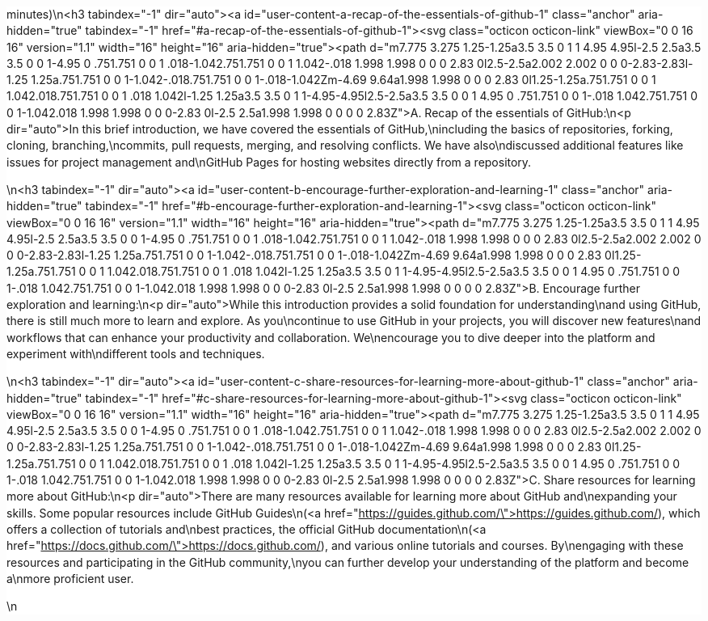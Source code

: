 minutes)</h2>\n<h3 tabindex=\"-1\" dir=\"auto\"><a id=\"user-content-a-recap-of-the-essentials-of-github-1\" class=\"anchor\" aria-hidden=\"true\" tabindex=\"-1\" href=\"#a-recap-of-the-essentials-of-github-1\"><svg class=\"octicon octicon-link\" viewBox=\"0 0 16 16\" version=\"1.1\" width=\"16\" height=\"16\" aria-hidden=\"true\"><path d=\"m7.775 3.275 1.25-1.25a3.5 3.5 0 1 1 4.95 4.95l-2.5 2.5a3.5 3.5 0 0 1-4.95 0 .751.751 0 0 1 .018-1.042.751.751 0 0 1 1.042-.018 1.998 1.998 0 0 0 2.83 0l2.5-2.5a2.002 2.002 0 0 0-2.83-2.83l-1.25 1.25a.751.751 0 0 1-1.042-.018.751.751 0 0 1-.018-1.042Zm-4.69 9.64a1.998 1.998 0 0 0 2.83 0l1.25-1.25a.751.751 0 0 1 1.042.018.751.751 0 0 1 .018 1.042l-1.25 1.25a3.5 3.5 0 1 1-4.95-4.95l2.5-2.5a3.5 3.5 0 0 1 4.95 0 .751.751 0 0 1-.018 1.042.751.751 0 0 1-1.042.018 1.998 1.998 0 0 0-2.83 0l-2.5 2.5a1.998 1.998 0 0 0 0 2.83Z\"></path></svg></a>A. Recap of the essentials of GitHub:</h3>\n<p dir=\"auto\">In this brief introduction, we have covered the essentials of GitHub,\nincluding the basics of repositories, forking, cloning, branching,\ncommits, pull requests, merging, and resolving conflicts. We have also\ndiscussed additional features like issues for project management and\nGitHub Pages for hosting websites directly from a repository.</p>\n<h3 tabindex=\"-1\" dir=\"auto\"><a id=\"user-content-b-encourage-further-exploration-and-learning-1\" class=\"anchor\" aria-hidden=\"true\" tabindex=\"-1\" href=\"#b-encourage-further-exploration-and-learning-1\"><svg class=\"octicon octicon-link\" viewBox=\"0 0 16 16\" version=\"1.1\" width=\"16\" height=\"16\" aria-hidden=\"true\"><path d=\"m7.775 3.275 1.25-1.25a3.5 3.5 0 1 1 4.95 4.95l-2.5 2.5a3.5 3.5 0 0 1-4.95 0 .751.751 0 0 1 .018-1.042.751.751 0 0 1 1.042-.018 1.998 1.998 0 0 0 2.83 0l2.5-2.5a2.002 2.002 0 0 0-2.83-2.83l-1.25 1.25a.751.751 0 0 1-1.042-.018.751.751 0 0 1-.018-1.042Zm-4.69 9.64a1.998 1.998 0 0 0 2.83 0l1.25-1.25a.751.751 0 0 1 1.042.018.751.751 0 0 1 .018 1.042l-1.25 1.25a3.5 3.5 0 1 1-4.95-4.95l2.5-2.5a3.5 3.5 0 0 1 4.95 0 .751.751 0 0 1-.018 1.042.751.751 0 0 1-1.042.018 1.998 1.998 0 0 0-2.83 0l-2.5 2.5a1.998 1.998 0 0 0 0 2.83Z\"></path></svg></a>B. Encourage further exploration and learning:</h3>\n<p dir=\"auto\">While this introduction provides a solid foundation for understanding\nand using GitHub, there is still much more to learn and explore. As you\ncontinue to use GitHub in your projects, you will discover new features\nand workflows that can enhance your productivity and collaboration. We\nencourage you to dive deeper into the platform and experiment with\ndifferent tools and techniques.</p>\n<h3 tabindex=\"-1\" dir=\"auto\"><a id=\"user-content-c-share-resources-for-learning-more-about-github-1\" class=\"anchor\" aria-hidden=\"true\" tabindex=\"-1\" href=\"#c-share-resources-for-learning-more-about-github-1\"><svg class=\"octicon octicon-link\" viewBox=\"0 0 16 16\" version=\"1.1\" width=\"16\" height=\"16\" aria-hidden=\"true\"><path d=\"m7.775 3.275 1.25-1.25a3.5 3.5 0 1 1 4.95 4.95l-2.5 2.5a3.5 3.5 0 0 1-4.95 0 .751.751 0 0 1 .018-1.042.751.751 0 0 1 1.042-.018 1.998 1.998 0 0 0 2.83 0l2.5-2.5a2.002 2.002 0 0 0-2.83-2.83l-1.25 1.25a.751.751 0 0 1-1.042-.018.751.751 0 0 1-.018-1.042Zm-4.69 9.64a1.998 1.998 0 0 0 2.83 0l1.25-1.25a.751.751 0 0 1 1.042.018.751.751 0 0 1 .018 1.042l-1.25 1.25a3.5 3.5 0 1 1-4.95-4.95l2.5-2.5a3.5 3.5 0 0 1 4.95 0 .751.751 0 0 1-.018 1.042.751.751 0 0 1-1.042.018 1.998 1.998 0 0 0-2.83 0l-2.5 2.5a1.998 1.998 0 0 0 0 2.83Z\"></path></svg></a>C. Share resources for learning more about GitHub:</h3>\n<p dir=\"auto\">There are many resources available for learning more about GitHub and\nexpanding your skills. Some popular resources include GitHub Guides\n(<a href=\"https://guides.github.com/\">https://guides.github.com/</a>), which offers a collection of tutorials and\nbest practices, the official GitHub documentation\n(<a href=\"https://docs.github.com/\">https://docs.github.com/</a>), and various online tutorials and courses. By\nengaging with these resources and participating in the GitHub community,\nyou can further develop your understanding of the platform and become a\nmore proficient
user.</p>\n